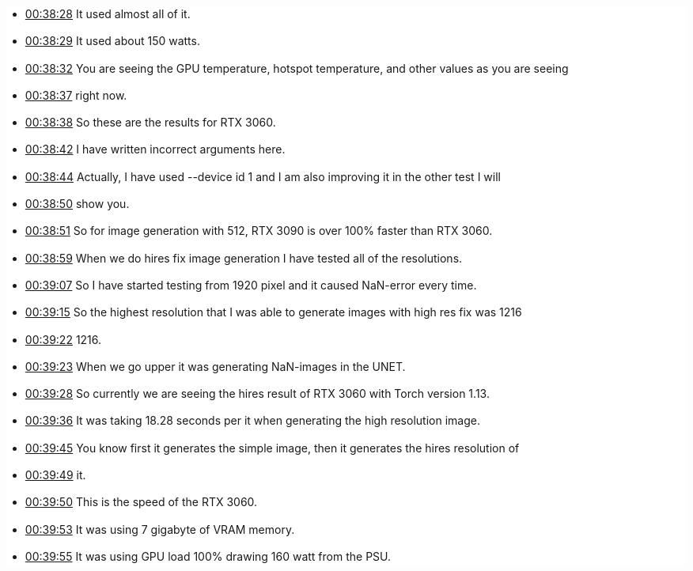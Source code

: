 - [00:38:28](https://www.youtube.com/watch?v=lgP1LNnaUaQ&t=2308) It used almost all of it.

- [00:38:29](https://www.youtube.com/watch?v=lgP1LNnaUaQ&t=2309) It used about 150 watts.

- [00:38:32](https://www.youtube.com/watch?v=lgP1LNnaUaQ&t=2312) You are seeing the GPU temperature, hotspot temperature, and other values as you are seeing

- [00:38:37](https://www.youtube.com/watch?v=lgP1LNnaUaQ&t=2317) right now.

- [00:38:38](https://www.youtube.com/watch?v=lgP1LNnaUaQ&t=2318) So these are the results for RTX 3060.

- [00:38:42](https://www.youtube.com/watch?v=lgP1LNnaUaQ&t=2322) I have written incorrect arguments here.

- [00:38:44](https://www.youtube.com/watch?v=lgP1LNnaUaQ&t=2324) Actually, I have used --device id 1 and I am also improving it in the other test I will

- [00:38:50](https://www.youtube.com/watch?v=lgP1LNnaUaQ&t=2330) show you.

- [00:38:51](https://www.youtube.com/watch?v=lgP1LNnaUaQ&t=2331) So for image generation with 512, RTX 3090 is over 100% faster than RTX 3060.

- [00:38:59](https://www.youtube.com/watch?v=lgP1LNnaUaQ&t=2339) When we do hires fix image generation I have tested all of the resolutions.

- [00:39:07](https://www.youtube.com/watch?v=lgP1LNnaUaQ&t=2347) So I have started testing from 1920 pixel and it caused NaN-error every time.

- [00:39:15](https://www.youtube.com/watch?v=lgP1LNnaUaQ&t=2355) So the highest resolution that I was able to generate images with high res fix was 1216

- [00:39:22](https://www.youtube.com/watch?v=lgP1LNnaUaQ&t=2362) 1216.

- [00:39:23](https://www.youtube.com/watch?v=lgP1LNnaUaQ&t=2363) When we go upper it was generating NaN-images in the UNET.

- [00:39:28](https://www.youtube.com/watch?v=lgP1LNnaUaQ&t=2368) So currently we are seeing the hires result of RTX 3060 with Torch version 1.13.

- [00:39:36](https://www.youtube.com/watch?v=lgP1LNnaUaQ&t=2376) It was taking 18.28 seconds per it when generating the high resolution image.

- [00:39:45](https://www.youtube.com/watch?v=lgP1LNnaUaQ&t=2385) You know first it generates the simple image, then it generates the hires resolution of

- [00:39:49](https://www.youtube.com/watch?v=lgP1LNnaUaQ&t=2389) it.

- [00:39:50](https://www.youtube.com/watch?v=lgP1LNnaUaQ&t=2390) This is the speed of the RTX 3060.

- [00:39:53](https://www.youtube.com/watch?v=lgP1LNnaUaQ&t=2393) It was using 7 gigabyte of VRAM memory.

- [00:39:55](https://www.youtube.com/watch?v=lgP1LNnaUaQ&t=2395) It was using GPU load 100% drawing 160 watt from the PSU.

